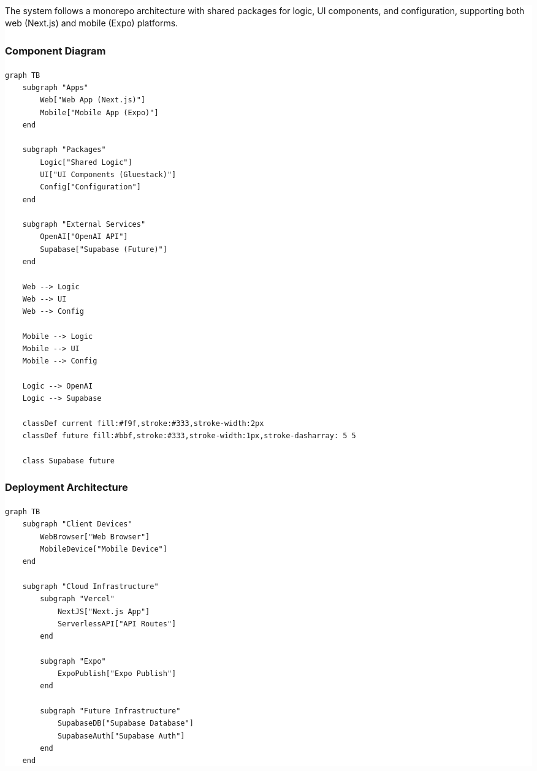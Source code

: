 The system follows a monorepo architecture with shared packages for logic, UI components, and configuration, supporting both web (Next.js) and mobile (Expo) platforms.

### Component Diagram

```mermaid
graph TB
    subgraph "Apps"
        Web["Web App (Next.js)"]
        Mobile["Mobile App (Expo)"]
    end

    subgraph "Packages"
        Logic["Shared Logic"]
        UI["UI Components (Gluestack)"]
        Config["Configuration"]
    end

    subgraph "External Services"
        OpenAI["OpenAI API"]
        Supabase["Supabase (Future)"]
    end

    Web --> Logic
    Web --> UI
    Web --> Config

    Mobile --> Logic
    Mobile --> UI
    Mobile --> Config

    Logic --> OpenAI
    Logic --> Supabase

    classDef current fill:#f9f,stroke:#333,stroke-width:2px
    classDef future fill:#bbf,stroke:#333,stroke-width:1px,stroke-dasharray: 5 5

    class Supabase future
```

### Deployment Architecture

```mermaid
graph TB
    subgraph "Client Devices"
        WebBrowser["Web Browser"]
        MobileDevice["Mobile Device"]
    end

    subgraph "Cloud Infrastructure"
        subgraph "Vercel"
            NextJS["Next.js App"]
            ServerlessAPI["API Routes"]
        end

        subgraph "Expo"
            ExpoPublish["Expo Publish"]
        end

        subgraph "Future Infrastructure"
            SupabaseDB["Supabase Database"]
            SupabaseAuth["Supabase Auth"]
        end
    end

```